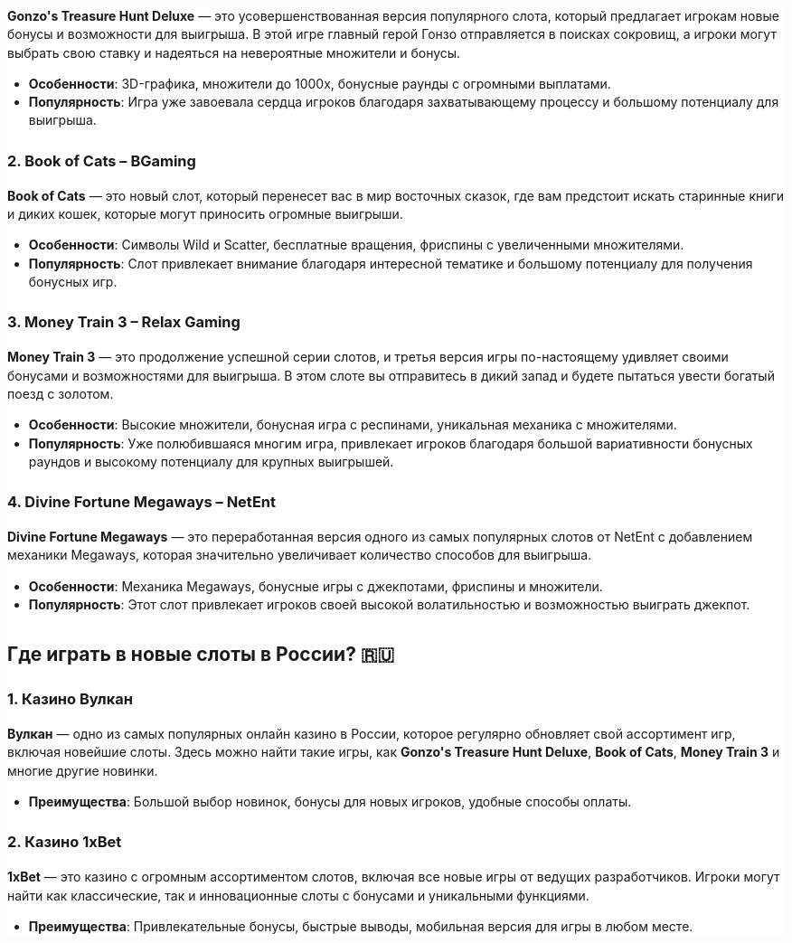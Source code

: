 **Gonzo's Treasure Hunt Deluxe** — это усовершенствованная версия популярного слота, который предлагает игрокам новые бонусы и возможности для выигрыша. В этой игре главный герой Гонзо отправляется в поисках сокровищ, а игроки могут выбрать свою ставку и надеяться на невероятные множители и бонусы.

- **Особенности**: 3D-графика, множители до 1000x, бонусные раунды с огромными выплатами.
- **Популярность**: Игра уже завоевала сердца игроков благодаря захватывающему процессу и большому потенциалу для выигрыша.

### 2. **Book of Cats** – BGaming

**Book of Cats** — это новый слот, который перенесет вас в мир восточных сказок, где вам предстоит искать старинные книги и диких кошек, которые могут приносить огромные выигрыши.

- **Особенности**: Символы Wild и Scatter, бесплатные вращения, фриспины с увеличенными множителями.
- **Популярность**: Слот привлекает внимание благодаря интересной тематике и большому потенциалу для получения бонусных игр.

### 3. **Money Train 3** – Relax Gaming

**Money Train 3** — это продолжение успешной серии слотов, и третья версия игры по-настоящему удивляет своими бонусами и возможностями для выигрыша. В этом слоте вы отправитесь в дикий запад и будете пытаться увести богатый поезд с золотом.

- **Особенности**: Высокие множители, бонусная игра с респинами, уникальная механика с множителями.
- **Популярность**: Уже полюбившаяся многим игра, привлекает игроков благодаря большой вариативности бонусных раундов и высокому потенциалу для крупных выигрышей.

### 4. **Divine Fortune Megaways** – NetEnt

**Divine Fortune Megaways** — это переработанная версия одного из самых популярных слотов от NetEnt с добавлением механики Megaways, которая значительно увеличивает количество способов для выигрыша.

- **Особенности**: Механика Megaways, бонусные игры с джекпотами, фриспины и множители.
- **Популярность**: Этот слот привлекает игроков своей высокой волатильностью и возможностью выиграть джекпот.

## Где играть в новые слоты в России? 🇷🇺

### 1. **Казино Вулкан**
**Вулкан** — одно из самых популярных онлайн казино в России, которое регулярно обновляет свой ассортимент игр, включая новейшие слоты. Здесь можно найти такие игры, как **Gonzo's Treasure Hunt Deluxe**, **Book of Cats**, **Money Train 3** и многие другие новинки.

- **Преимущества**: Большой выбор новинок, бонусы для новых игроков, удобные способы оплаты.

### 2. **Казино 1xBet**
**1xBet** — это казино с огромным ассортиментом слотов, включая все новые игры от ведущих разработчиков. Игроки могут найти как классические, так и инновационные слоты с бонусами и уникальными функциями.

- **Преимущества**: Привлекательные бонусы, быстрые выводы, мобильная версия для игры в любом месте.
